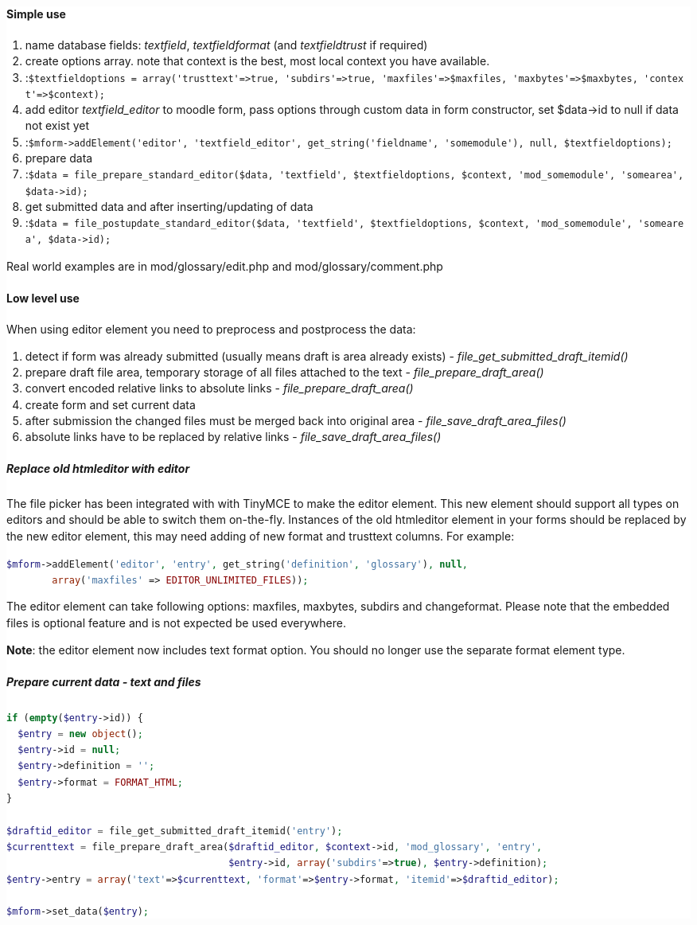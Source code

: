 #### Simple use

1. name database fields: *textfield*, *textfieldformat* (and *textfieldtrust* if required)
1. create options array.  note that context is the best, most local context you have available.
1. :`$textfieldoptions = array('trusttext'=>true, 'subdirs'=>true, 'maxfiles'=>$maxfiles, 'maxbytes'=>$maxbytes, 'context'=>$context);`
1. add editor *textfield_editor* to moodle form, pass options through custom data in form constructor, set $data->id to null if data not exist yet
1. :`$mform->addElement('editor', 'textfield_editor', get_string('fieldname', 'somemodule'), null, $textfieldoptions);`
1. prepare data
1. :`$data = file_prepare_standard_editor($data, 'textfield', $textfieldoptions, $context, 'mod_somemodule', 'somearea', $data->id);`
1. get submitted data and after inserting/updating of data
1. :`$data = file_postupdate_standard_editor($data, 'textfield', $textfieldoptions, $context, 'mod_somemodule', 'somearea', $data->id);`

Real world examples are in mod/glossary/edit.php and mod/glossary/comment.php

#### Low level use

When using editor element you  need to preprocess and postprocess the data:

1. detect if form was already submitted (usually means draft is area already exists) - *file_get_submitted_draft_itemid()*
1. prepare draft file area, temporary storage of all files attached to the text - *file_prepare_draft_area()*
1. convert encoded relative links to absolute links - *file_prepare_draft_area()*
1. create form and set current data
1. after submission the changed files must be merged back into original area - *file_save_draft_area_files()*
1. absolute links have to be replaced by relative links - *file_save_draft_area_files()*

##### Replace old htmleditor with editor

The file picker has been integrated with with TinyMCE to make the editor element. This new element should support all types on editors and should be able to switch them on-the-fly. Instances of the old htmleditor element in your forms should be replaced by the new editor element, this may need adding of new format and trusttext columns. For example:

```php
$mform->addElement('editor', 'entry', get_string('definition', 'glossary'), null,
        array('maxfiles' => EDITOR_UNLIMITED_FILES));
```

The editor element can take following options: maxfiles, maxbytes, subdirs and changeformat. Please note that the embedded files is optional feature and is not expected be used everywhere.

**Note**: the editor element now includes text format option. You should no longer use the separate format element type.

##### Prepare current data - text and files

```php
if (empty($entry->id)) {
  $entry = new object();
  $entry->id = null;
  $entry->definition = '';
  $entry->format = FORMAT_HTML;
}

$draftid_editor = file_get_submitted_draft_itemid('entry');
$currenttext = file_prepare_draft_area($draftid_editor, $context->id, 'mod_glossary', 'entry',
                                       $entry->id, array('subdirs'=>true), $entry->definition);
$entry->entry = array('text'=>$currenttext, 'format'=>$entry->format, 'itemid'=>$draftid_editor);

$mform->set_data($entry);
```
